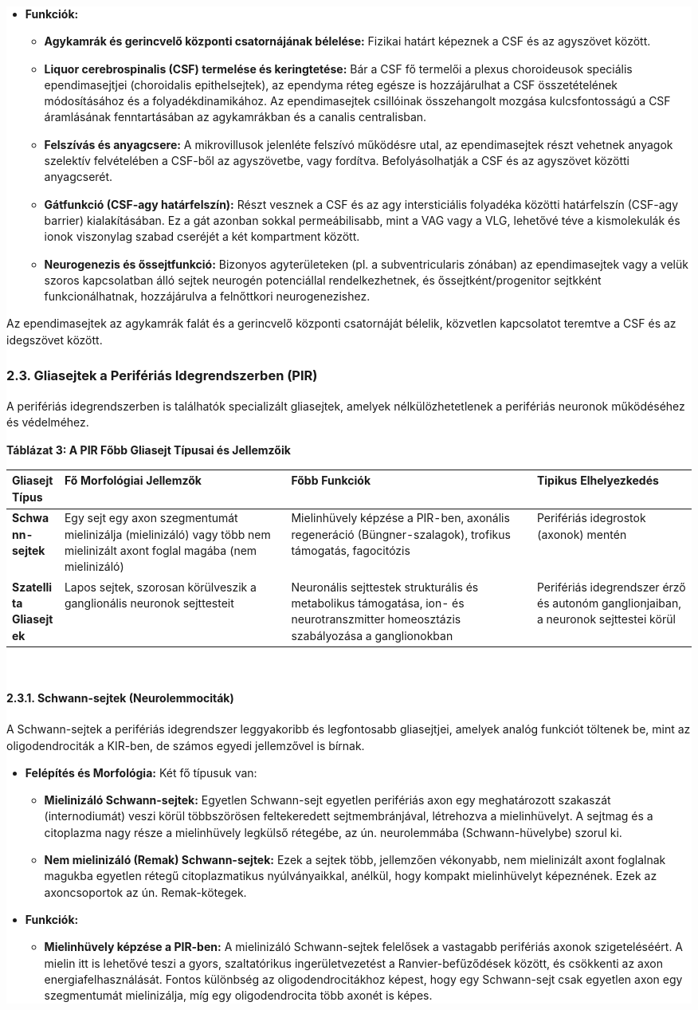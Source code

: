 - **Funkciók:**
    - **Agykamrák és gerincvelő központi csatornájának bélelése:** Fizikai határt képeznek a CSF és az agyszövet között.  
        
    - **Liquor cerebrospinalis (CSF) termelése és keringtetése:** Bár a CSF fő termelői a plexus choroideusok speciális ependimasejtjei (choroidalis epithelsejtek), az ependyma réteg egésze is hozzájárulhat a CSF összetételének módosításához és a folyadékdinamikához. Az ependimasejtek csillóinak összehangolt mozgása kulcsfontosságú a CSF áramlásának fenntartásában az agykamrákban és a canalis centralisban.  
        
    - **Felszívás és anyagcsere:** A mikrovillusok jelenléte felszívó működésre utal, az ependimasejtek részt vehetnek anyagok szelektív felvételében a CSF-ből az agyszövetbe, vagy fordítva. Befolyásolhatják a CSF és az agyszövet közötti anyagcserét.  
        
    - **Gátfunkció (CSF-agy határfelszín):** Részt vesznek a CSF és az agy intersticiális folyadéka közötti határfelszín (CSF-agy barrier) kialakításában. Ez a gát azonban sokkal permeábilisabb, mint a VAG vagy a VLG, lehetővé téve a kismolekulák és ionok viszonylag szabad cseréjét a két kompartment között.  
        
    - **Neurogenezis és őssejtfunkció:** Bizonyos agyterületeken (pl. a subventricularis zónában) az ependimasejtek vagy a velük szoros kapcsolatban álló sejtek neurogén potenciállal rendelkezhetnek, és őssejtként/progenitor sejtkként funkcionálhatnak, hozzájárulva a felnőttkori neurogenezishez.

Az ependimasejtek az agykamrák falát és a gerincvelő központi csatornáját bélelik, közvetlen kapcsolatot teremtve a CSF és az idegszövet között.  

### 2.3. Gliasejtek a Perifériás Idegrendszerben (PIR)

A perifériás idegrendszerben is találhatók specializált gliasejtek, amelyek nélkülözhetetlenek a perifériás neuronok működéséhez és védelméhez.

**Táblázat 3: A PIR Főbb Gliasejt Típusai és Jellemzőik**

|Gliasejt Típus|Fő Morfológiai Jellemzők|Főbb Funkciók|Tipikus Elhelyezkedés|
|:--|:--|:--|:--|
|**Schwann-sejtek**|Egy sejt egy axon szegmentumát mielinizálja (mielinizáló) vagy több nem mielinizált axont foglal magába (nem mielinizáló)|Mielinhüvely képzése a PIR-ben, axonális regeneráció (Büngner-szalagok), trofikus támogatás, fagocitózis|Perifériás idegrostok (axonok) mentén|
|**Szatellita Gliasejtek**|Lapos sejtek, szorosan körülveszik a ganglionális neuronok sejttesteit|Neuronális sejttestek strukturális és metabolikus támogatása, ion- és neurotranszmitter homeosztázis szabályozása a ganglionokban|Perifériás idegrendszer érző és autonóm ganglionjaiban, a neuronok sejttestei körül|

 

#### 2.3.1. Schwann-sejtek (Neurolemmociták)

A Schwann-sejtek a perifériás idegrendszer leggyakoribb és legfontosabb gliasejtjei, amelyek analóg funkciót töltenek be, mint az oligodendrociták a KIR-ben, de számos egyedi jellemzővel is bírnak.  

- **Felépítés és Morfológia:** Két fő típusuk van:
    - **Mielinizáló Schwann-sejtek:** Egyetlen Schwann-sejt egyetlen perifériás axon egy meghatározott szakaszát (internodiumát) veszi körül többszörösen feltekeredett sejtmembránjával, létrehozva a mielinhüvelyt. A sejtmag és a citoplazma nagy része a mielinhüvely legkülső rétegébe, az ún. neurolemmába (Schwann-hüvelybe) szorul ki.  
        
    - **Nem mielinizáló (Remak) Schwann-sejtek:** Ezek a sejtek több, jellemzően vékonyabb, nem mielinizált axont foglalnak magukba egyetlen rétegű citoplazmatikus nyúlványaikkal, anélkül, hogy kompakt mielinhüvelyt képeznének. Ezek az axoncsoportok az ún. Remak-kötegek.  
        
- **Funkciók:**
    - **Mielinhüvely képzése a PIR-ben:** A mielinizáló Schwann-sejtek felelősek a vastagabb perifériás axonok szigeteléséért. A mielin itt is lehetővé teszi a gyors, szaltatórikus ingerületvezetést a Ranvier-befűződések között, és csökkenti az axon energiafelhasználását. Fontos különbség az oligodendrocitákhoz képest, hogy egy Schwann-sejt csak egyetlen axon egy szegmentumát mielinizálja, míg egy oligodendrocita több axonét is képes.  
        